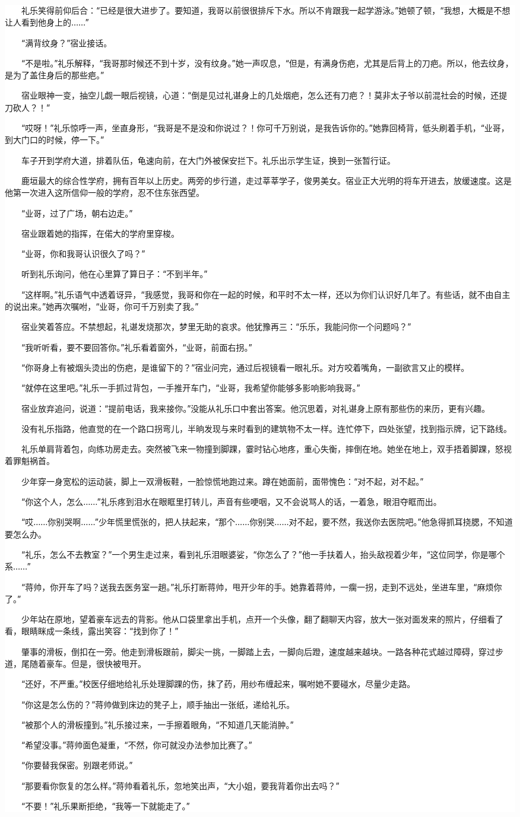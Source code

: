 
　　礼乐笑得前仰后合：“已经是很大进步了。要知道，我哥以前很很排斥下水。所以不肯跟我一起学游泳。”她顿了顿，“我想，大概是不想让人看到他身上的……”

　　“满背纹身？”宿业接话。

　　“不是啦。”礼乐解释，“我哥那时候还不到十岁，没有纹身。”她一声叹息，“但是，有满身伤疤，尤其是后背上的刀疤。所以，他去纹身，是为了盖住身后的那些疤。”

　　宿业眼神一变，抽空儿觑一眼后视镜，心道：“倒是见过礼谌身上的几处烟疤，怎么还有刀疤？！莫非太子爷以前混社会的时候，还提刀砍人？！”

　　“哎呀！”礼乐惊呼一声，坐直身形，“我哥是不是没和你说过？！你可千万别说，是我告诉你的。”她靠回椅背，低头刷着手机，“业哥，到大门口的时候，停一下。”

　　车子开到学府大道，排着队伍，龟速向前，在大门外被保安拦下。礼乐出示学生证，换到一张暂行证。

　　鹿垣最大的综合性学府，拥有百年以上历史。两旁的步行道，走过莘莘学子，俊男美女。宿业正大光明的将车开进去，放缓速度。这是他第一次进入这所信仰一般的学府，忍不住东张西望。

　　“业哥，过了广场，朝右边走。”

　　宿业跟着她的指挥，在偌大的学府里穿梭。

　　“业哥，你和我哥认识很久了吗？”

　　听到礼乐询问，他在心里算了算日子：“不到半年。”

　　“这样啊。”礼乐语气中透着讶异，“我感觉，我哥和你在一起的时候，和平时不太一样，还以为你们认识好几年了。有些话，就不由自主的说出来。”她再次嘱咐，“业哥，你可千万别卖了我。”

　　宿业笑着答应。不禁想起，礼谌发烧那次，梦里无助的哀求。他犹豫再三：“乐乐，我能问你一个问题吗？”

　　“我听听看，要不要回答你。”礼乐看着窗外，“业哥，前面右拐。”

　　“你哥身上有被烟头烫出的伤疤，是谁留下的？”宿业问完，通过后视镜看一眼礼乐。对方咬着嘴角，一副欲言又止的模样。

　　“就停在这里吧。”礼乐一手抓过背包，一手推开车门，“业哥，我希望你能够多影响影响我哥。”

　　宿业放弃追问，说道：“提前电话，我来接你。”没能从礼乐口中套出答案。他沉思着，对礼谌身上原有那些伤的来历，更有兴趣。

　　没有礼乐指路，他直觉的在一个路口拐弯儿，半晌发现与来时看到的建筑物不太一样。连忙停下，四处张望，找到指示牌，记下路线。

　　礼乐单肩背着包，向练功房走去。突然被飞来一物撞到脚踝，霎时钻心地疼，重心失衡，摔倒在地。她坐在地上，双手捂着脚踝，怒视着罪魁祸首。

　　少年穿一身宽松的运动装，脚上一双滑板鞋，一脸惊慌地跑过来。蹲在她面前，面带愧色：“对不起，对不起。”

　　“你这个人，怎么……”礼乐疼到泪水在眼眶里打转儿，声音有些哽咽，又不会说骂人的话，一着急，眼泪夺眶而出。

　　“哎……你别哭啊……”少年慌里慌张的，把人扶起来，“那个……你别哭……对不起，要不然，我送你去医院吧。”他急得抓耳挠腮，不知道要怎么办。

　　“礼乐，怎么不去教室？”一个男生走过来，看到礼乐泪眼婆娑，“你怎么了？”他一手扶着人，抬头敌视着少年，“这位同学，你是哪个系……”

　　“蒋帅，你开车了吗？送我去医务室一趟。”礼乐打断蒋帅，甩开少年的手。她靠着蒋帅，一瘸一拐，走到不远处，坐进车里，“麻烦你了。”

　　少年站在原地，望着豪车远去的背影。他从口袋里拿出手机，点开一个头像，翻了翻聊天内容，放大一张对面发来的照片，仔细看了看，眼睛眯成一条线，露出笑容：“找到你了！”

　　肇事的滑板，倒扣在一旁。他走到滑板跟前，脚尖一挑，一脚踏上去，一脚向后蹬，速度越来越块。一路各种花式越过障碍，穿过步道，尾随着豪车。但是，很快被甩开。

　　“还好，不严重。”校医仔细地给礼乐处理脚踝的伤，抹了药，用纱布缠起来，嘱咐她不要碰水，尽量少走路。

　　“你这是怎么伤的？”蒋帅做到床边的凳子上，顺手抽出一张纸，递给礼乐。

　　“被那个人的滑板撞到。”礼乐接过来，一手擦着眼角，“不知道几天能消肿。”

　　“希望没事。”蒋帅面色凝重，“不然，你可就没办法参加比赛了。”

　　“你要替我保密。别跟老师说。”

　　“那要看你恢复的怎么样。”蒋帅看着礼乐，忽地笑出声，“大小姐，要我背着你出去吗？”

　　“不要！”礼乐果断拒绝，“我等一下就能走了。”
